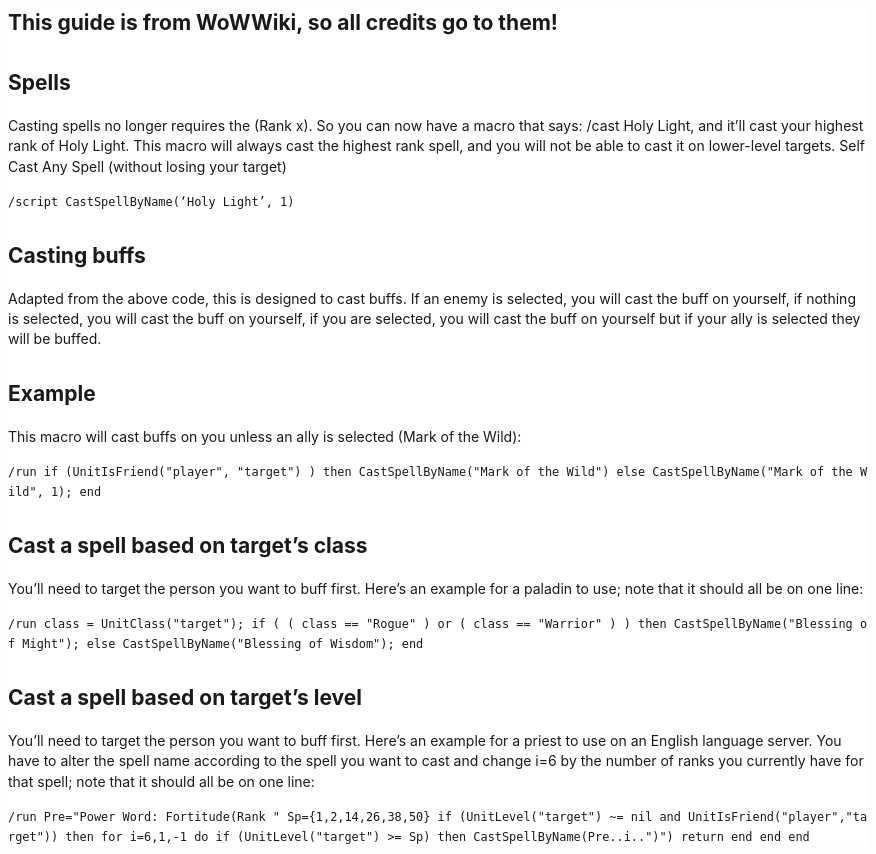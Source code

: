 ## This guide is from WoWWiki, so all credits go to them!

 

## Spells

Casting spells no longer requires the (Rank x). So you can now have a macro that says: /cast Holy Light, and it’ll cast your highest rank of Holy Light. This macro will always cast the highest rank spell, and you will not be able to cast it on lower-level targets.
Self Cast Any Spell (without losing your target)
```
/script CastSpellByName(‘Holy Light’, 1)
```
 

## Casting buffs

Adapted from the above code, this is designed to cast buffs. If an enemy is selected, you will cast the buff on yourself, if nothing is selected, you will cast the buff on yourself, if you are selected, you will cast the buff on yourself but if your ally is selected they will be buffed.

 

## Example

This macro will cast buffs on you unless an ally is selected (Mark of the Wild):
```
/run if (UnitIsFriend("player", "target") ) then CastSpellByName("Mark of the Wild") else CastSpellByName("Mark of the Wild", 1); end
```
 

## Cast a spell based on target’s class

You’ll need to target the person you want to buff first. Here’s an example for a paladin to use; note that it should all be on one line:
```
/run class = UnitClass("target"); if ( ( class == "Rogue" ) or ( class == "Warrior" ) ) then CastSpellByName("Blessing of Might"); else CastSpellByName("Blessing of Wisdom"); end
```
 

## Cast a spell based on target’s level

You’ll need to target the person you want to buff first. Here’s an example for a priest to use on an English language server. You have to alter the spell name according to the spell you want to cast and change i=6 by the number of ranks you currently have for that spell; note that it should all be on one line:
```
/run Pre="Power Word: Fortitude(Rank " Sp={1,2,14,26,38,50} if (UnitLevel("target") ~= nil and UnitIsFriend("player","target")) then for i=6,1,-1 do if (UnitLevel("target") >= Sp) then CastSpellByName(Pre..i..")") return end end end
```
 